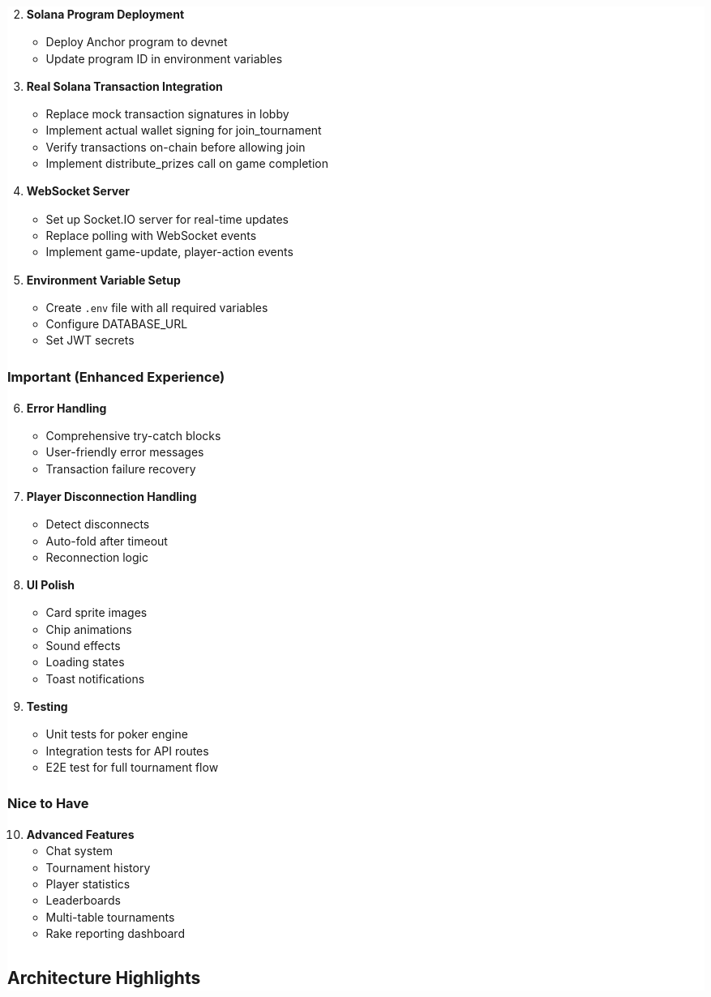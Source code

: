 2. **Solana Program Deployment**
   - Deploy Anchor program to devnet
   - Update program ID in environment variables

3. **Real Solana Transaction Integration**
   - Replace mock transaction signatures in lobby
   - Implement actual wallet signing for join_tournament
   - Verify transactions on-chain before allowing join
   - Implement distribute_prizes call on game completion

4. **WebSocket Server**
   - Set up Socket.IO server for real-time updates
   - Replace polling with WebSocket events
   - Implement game-update, player-action events

5. **Environment Variable Setup**
   - Create `.env` file with all required variables
   - Configure DATABASE_URL
   - Set JWT secrets

### Important (Enhanced Experience)

6. **Error Handling**
   - Comprehensive try-catch blocks
   - User-friendly error messages
   - Transaction failure recovery

7. **Player Disconnection Handling**
   - Detect disconnects
   - Auto-fold after timeout
   - Reconnection logic

8. **UI Polish**
   - Card sprite images
   - Chip animations
   - Sound effects
   - Loading states
   - Toast notifications

9. **Testing**
   - Unit tests for poker engine
   - Integration tests for API routes
   - E2E test for full tournament flow

### Nice to Have

10. **Advanced Features**
    - Chat system
    - Tournament history
    - Player statistics
    - Leaderboards
    - Multi-table tournaments
    - Rake reporting dashboard

## Architecture Highlights
